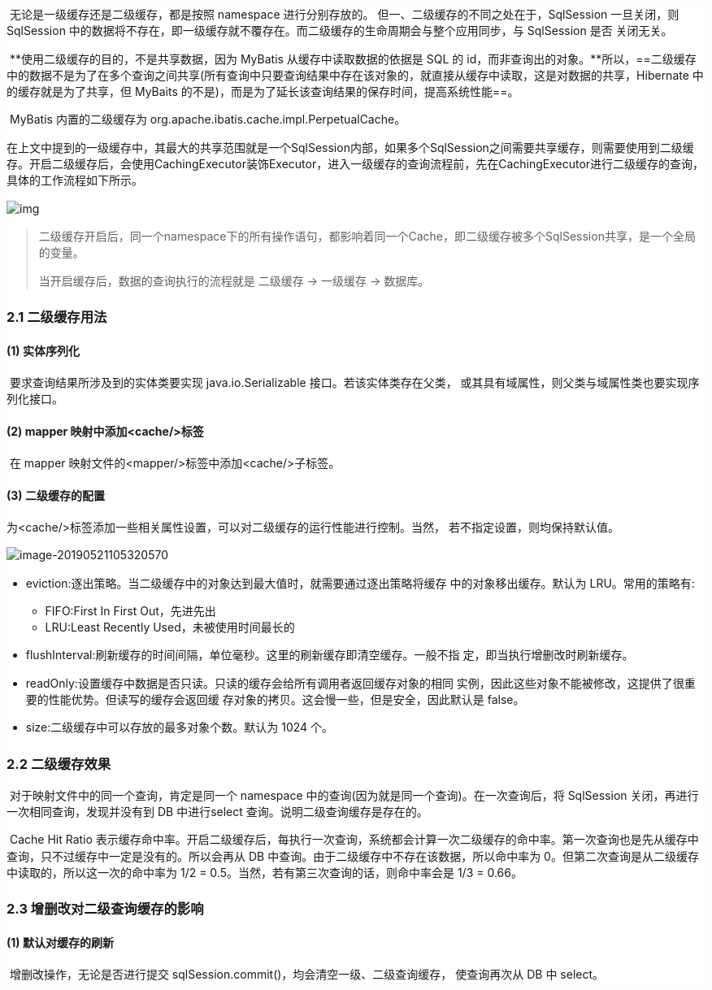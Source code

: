 ​	无论是一级缓存还是二级缓存，都是按照 namespace 进行分别存放的。 但一、二级缓存的不同之处在于，SqlSession 一旦关闭，则 SqlSession 中的数据将不存在，即一级缓存就不覆存在。而二级缓存的生命周期会与整个应用同步，与 SqlSession 是否 关闭无关。 

​	**使用二级缓存的目的，不是共享数据，因为 MyBatis 从缓存中读取数据的依据是 SQL 的 id，而非查询出的对象。**所以，==二级缓存中的数据不是为了在多个查询之间共享(所有查询中只要查询结果中存在该对象的，就直接从缓存中读取，这是对数据的共享，Hibernate 中的缓存就是为了共享，但 MyBaits 的不是)，而是为了延长该查询结果的保存时间，提高系统性能==。 

​	MyBatis 内置的二级缓存为 org.apache.ibatis.cache.impl.PerpetualCache。  

​	在上文中提到的一级缓存中，其最大的共享范围就是一个SqlSession内部，如果多个SqlSession之间需要共享缓存，则需要使用到二级缓存。开启二级缓存后，会使用CachingExecutor装饰Executor，进入一级缓存的查询流程前，先在CachingExecutor进行二级缓存的查询，具体的工作流程如下所示。

![img](https://learningpics.oss-cn-shenzhen.aliyuncs.com/images/28399eba.png)

> 二级缓存开启后，同一个namespace下的所有操作语句，都影响着同一个Cache，即二级缓存被多个SqlSession共享，是一个全局的变量。
>
> 当开启缓存后，数据的查询执行的流程就是 二级缓存 -> 一级缓存 -> 数据库。

### 2.1 二级缓存用法

#### (1) 实体序列化

​	 要求查询结果所涉及到的实体类要实现 java.io.Serializable 接口。若该实体类存在父类， 或其具有域属性，则父类与域属性类也要实现序列化接口。

#### (2) mapper 映射中添加\<cache/>标签

​	在 mapper 映射文件的\<mapper/>标签中添加\<cache/>子标签。

#### (3) 二级缓存的配置

​	为\<cache/>标签添加一些相关属性设置，可以对二级缓存的运行性能进行控制。当然， 若不指定设置，则均保持默认值。

![image-20190521105320570](https://learningpics.oss-cn-shenzhen.aliyuncs.com/images/image-20190521105320570.png)

- eviction:逐出策略。当二级缓存中的对象达到最大值时，就需要通过逐出策略将缓存 中的对象移出缓存。默认为 LRU。常用的策略有:
  - FIFO:First In First Out，先进先出
  - LRU:Least Recently Used，未被使用时间最长的 

- flushInterval:刷新缓存的时间间隔，单位毫秒。这里的刷新缓存即清空缓存。一般不指 定，即当执行增删改时刷新缓存。 
- readOnly:设置缓存中数据是否只读。只读的缓存会给所有调用者返回缓存对象的相同 实例，因此这些对象不能被修改，这提供了很重要的性能优势。但读写的缓存会返回缓 存对象的拷贝。这会慢一些，但是安全，因此默认是 false。 
- size:二级缓存中可以存放的最多对象个数。默认为 1024 个。 

### 2.2 二级缓存效果

​	对于映射文件中的同一个查询，肯定是同一个 namespace 中的查询(因为就是同一个查询)。在一次查询后，将 SqlSession 关闭，再进行一次相同查询，发现并没有到 DB 中进行select 查询。说明二级查询缓存是存在的。

​	Cache Hit Ratio 表示缓存命中率。开启二级缓存后，每执行一次查询，系统都会计算一次二级缓存的命中率。第一次查询也是先从缓存中查询，只不过缓存中一定是没有的。所以会再从 DB 中查询。由于二级缓存中不存在该数据，所以命中率为 0。但第二次查询是从二级缓存中读取的，所以这一次的命中率为 1/2 = 0.5。当然，若有第三次查询的话，则命中率会是 1/3 = 0.66。

### 2.3 增删改对二级查询缓存的影响

#### (1) 默认对缓存的刷新 

​	增删改操作，无论是否进行提交 sqlSession.commit()，均会清空一级、二级查询缓存， 使查询再次从 DB 中 select。 
